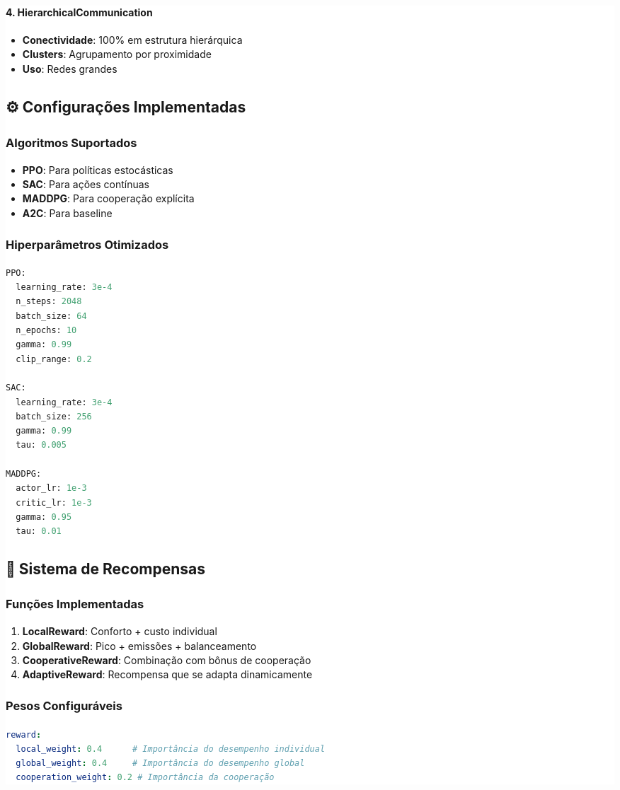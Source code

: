 #### 4. HierarchicalCommunication
- **Conectividade**: 100% em estrutura hierárquica
- **Clusters**: Agrupamento por proximidade
- **Uso**: Redes grandes

## ⚙️ Configurações Implementadas

### Algoritmos Suportados
- **PPO**: Para políticas estocásticas
- **SAC**: Para ações contínuas
- **MADDPG**: Para cooperação explícita
- **A2C**: Para baseline

### Hiperparâmetros Otimizados
```python
PPO:
  learning_rate: 3e-4
  n_steps: 2048
  batch_size: 64
  n_epochs: 10
  gamma: 0.99
  clip_range: 0.2

SAC:
  learning_rate: 3e-4
  batch_size: 256
  gamma: 0.99
  tau: 0.005

MADDPG:
  actor_lr: 1e-3
  critic_lr: 1e-3
  gamma: 0.95
  tau: 0.01
```

## 🎯 Sistema de Recompensas

### Funções Implementadas
1. **LocalReward**: Conforto + custo individual
2. **GlobalReward**: Pico + emissões + balanceamento
3. **CooperativeReward**: Combinação com bônus de cooperação
4. **AdaptiveReward**: Recompensa que se adapta dinamicamente

### Pesos Configuráveis
```yaml
reward:
  local_weight: 0.4      # Importância do desempenho individual
  global_weight: 0.4     # Importância do desempenho global
  cooperation_weight: 0.2 # Importância da cooperação
```
